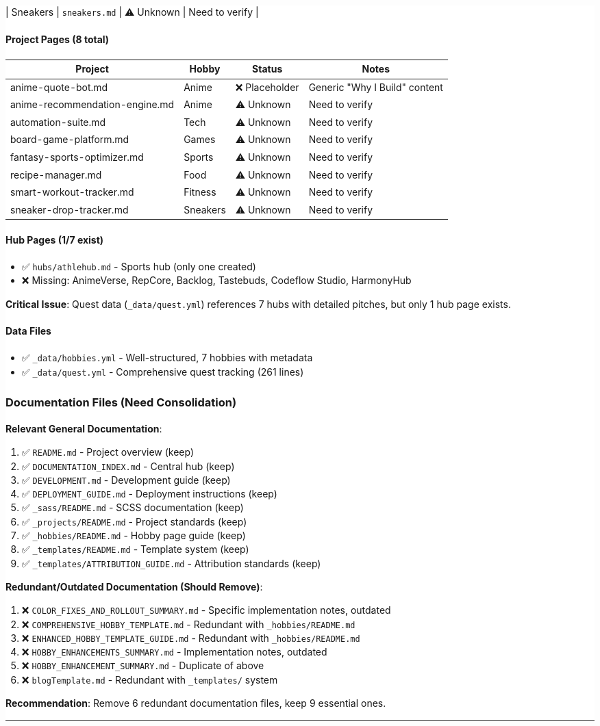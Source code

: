 | Sneakers | `sneakers.md` | ⚠️ Unknown | Need to verify |

#### Project Pages (8 total)
| Project | Hobby | Status | Notes |
|---------|-------|--------|-------|
| anime-quote-bot.md | Anime | ❌ Placeholder | Generic "Why I Build" content |
| anime-recommendation-engine.md | Anime | ⚠️ Unknown | Need to verify |
| automation-suite.md | Tech | ⚠️ Unknown | Need to verify |
| board-game-platform.md | Games | ⚠️ Unknown | Need to verify |
| fantasy-sports-optimizer.md | Sports | ⚠️ Unknown | Need to verify |
| recipe-manager.md | Food | ⚠️ Unknown | Need to verify |
| smart-workout-tracker.md | Fitness | ⚠️ Unknown | Need to verify |
| sneaker-drop-tracker.md | Sneakers | ⚠️ Unknown | Need to verify |

#### Hub Pages (1/7 exist)
- ✅ `hubs/athlehub.md` - Sports hub (only one created)
- ❌ Missing: AnimeVerse, RepCore, Backlog, Tastebuds, Codeflow Studio, HarmonyHub

**Critical Issue**: Quest data (`_data/quest.yml`) references 7 hubs with detailed pitches, but only 1 hub page exists.

#### Data Files
- ✅ `_data/hobbies.yml` - Well-structured, 7 hobbies with metadata
- ✅ `_data/quest.yml` - Comprehensive quest tracking (261 lines)

### Documentation Files (Need Consolidation)

**Relevant General Documentation**:
1. ✅ `README.md` - Project overview (keep)
2. ✅ `DOCUMENTATION_INDEX.md` - Central hub (keep)
3. ✅ `DEVELOPMENT.md` - Development guide (keep)
4. ✅ `DEPLOYMENT_GUIDE.md` - Deployment instructions (keep)
5. ✅ `_sass/README.md` - SCSS documentation (keep)
6. ✅ `_projects/README.md` - Project standards (keep)
7. ✅ `_hobbies/README.md` - Hobby page guide (keep)
8. ✅ `_templates/README.md` - Template system (keep)
9. ✅ `_templates/ATTRIBUTION_GUIDE.md` - Attribution standards (keep)

**Redundant/Outdated Documentation (Should Remove)**:
1. ❌ `COLOR_FIXES_AND_ROLLOUT_SUMMARY.md` - Specific implementation notes, outdated
2. ❌ `COMPREHENSIVE_HOBBY_TEMPLATE.md` - Redundant with `_hobbies/README.md`
3. ❌ `ENHANCED_HOBBY_TEMPLATE_GUIDE.md` - Redundant with `_hobbies/README.md`
4. ❌ `HOBBY_ENHANCEMENTS_SUMMARY.md` - Implementation notes, outdated
5. ❌ `HOBBY_ENHANCEMENT_SUMMARY.md` - Duplicate of above
6. ❌ `blogTemplate.md` - Redundant with `_templates/` system

**Recommendation**: Remove 6 redundant documentation files, keep 9 essential ones.

---